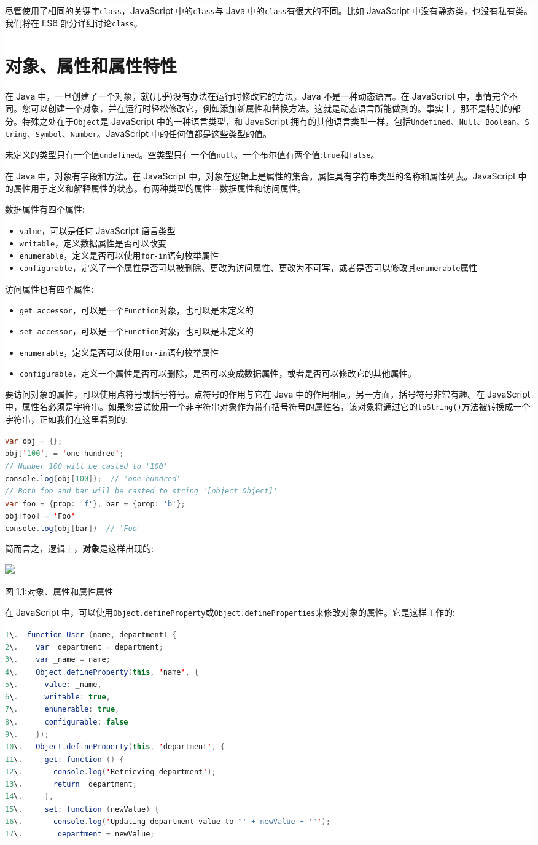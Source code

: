 尽管使用了相同的关键字`class`，JavaScript 中的`class`与 Java 中的`class`有很大的不同。比如 JavaScript 中没有静态类，也没有私有类。我们将在 ES6 部分详细讨论`class`。

# 对象、属性和属性特性

在 Java 中，一旦创建了一个对象，就(几乎)没有办法在运行时修改它的方法。Java 不是一种动态语言。在 JavaScript 中，事情完全不同。您可以创建一个对象，并在运行时轻松修改它，例如添加新属性和替换方法。这就是动态语言所能做到的。事实上，那不是特别的部分。特殊之处在于`Object`是 JavaScript 中的一种语言类型，和 JavaScript 拥有的其他语言类型一样，包括`Undefined`、`Null`、`Boolean`、`String`、`Symbol`、`Number`。JavaScript 中的任何值都是这些类型的值。

未定义的类型只有一个值`undefined`。空类型只有一个值`null`。一个布尔值有两个值:`true`和`false`。

在 Java 中，对象有字段和方法。在 JavaScript 中，对象在逻辑上是属性的集合。属性具有字符串类型的名称和属性列表。JavaScript 中的属性用于定义和解释属性的状态。有两种类型的属性—数据属性和访问属性。

数据属性有四个属性:

*   `value`，可以是任何 JavaScript 语言类型
*   `writable`，定义数据属性是否可以改变
*   `enumerable`，定义是否可以使用`for-in`语句枚举属性
*   `configurable`，定义了一个属性是否可以被删除、更改为访问属性、更改为不可写，或者是否可以修改其`enumerable`属性

访问属性也有四个属性:

*   `get accessor`，可以是一个`Function`对象，也可以是未定义的
*   `set accessor`，可以是一个`Function`对象，也可以是未定义的
*   `enumerable`，定义是否可以使用`for-in`语句枚举属性

*   `configurable`，定义一个属性是否可以删除，是否可以变成数据属性，或者是否可以修改它的其他属性。

要访问对象的属性，可以使用点符号或括号符号。点符号的作用与它在 Java 中的作用相同。另一方面，括号符号非常有趣。在 JavaScript 中，属性名必须是字符串。如果您尝试使用一个非字符串对象作为带有括号符号的属性名，该对象将通过它的`toString()`方法被转换成一个字符串，正如我们在这里看到的:

```java
var obj = {};
obj['100'] = 'one hundred';
// Number 100 will be casted to '100'
console.log(obj[100]);  // 'one hundred'
// Both foo and bar will be casted to string '[object Object]'
var foo = {prop: 'f'}, bar = {prop: 'b'};
obj[foo] = 'Foo'
console.log(obj[bar])  // 'Foo'
```

简而言之，逻辑上，**对象**是这样出现的:

![](img/603ed726-5ed7-41e8-b311-d1a7a977ae8e.png)

图 1.1:对象、属性和属性属性

在 JavaScript 中，可以使用`Object.defineProperty`或`Object.defineProperties`来修改对象的属性。它是这样工作的:

```java
1\.  function User (name, department) {
2\.    var _department = department;
3\.    var _name = name;
4\.    Object.defineProperty(this, 'name', {
5\.      value: _name,
6\.      writable: true,
7\.      enumerable: true,
8\.      configurable: false
9\.    }); 
10\.   Object.defineProperty(this, 'department', {
11\.     get: function () {
12\.       console.log('Retrieving department');
13\.       return _department;
14\.     },
15\.     set: function (newValue) {
16\.       console.log('Updating department value to "' + newValue + '"');
17\.       _department = newValue;
```